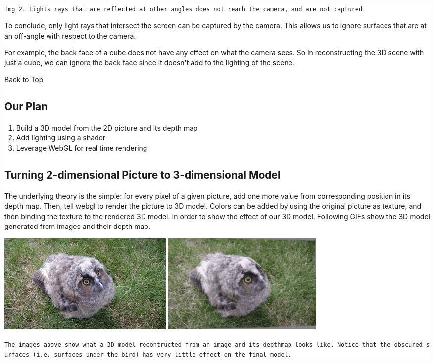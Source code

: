 `Img 2. Lights rays that are reflected at other angles does not reach the camera, and are not captured`

To conclude, only light rays that intersect the screen can be captured by the camera. This allows us to ignore surfaces that are at an off-angle with respect to the camera. 

For example, the back face of a cube does not have any effect on what the camera sees. So in reconstructing the 3D scene with just a cube, we can ignore the back face since it doesn't add to the lighting of the scene.

[Back to Top](https://github.com/avirakesh/image-relighting#image-relighting)
## Our Plan
1. Build a 3D model from the 2D picture and its depth map
2. Add lighting using a shader
3. Leverage WebGL for real time rendering

## Turning 2-dimensional Picture to 3-dimensional Model
The underlying theory is the simple: for every pixel of a given picture, add one more value from corresponding position in its depth map. Then, tell webgl to render the picture to 3D model. Colors can be added by using the original picture as texture, and then binding the texture to the rendered 3D model. In order to show the effect of our 3D model. Following GIFs show the 3D model generated from images and their depth map.

![Small Bird 2D + Depthmap](/images/readme/bird-small.jpg)  ![Small Bird 3D](/images/readme/bird-3D-0.gif)

`The images above show what a 3D model recontructed from an image and its depthmap looks like. Notice that the obscured surfaces (i.e. surfaces under the bird) has very little effect on the final model.`

